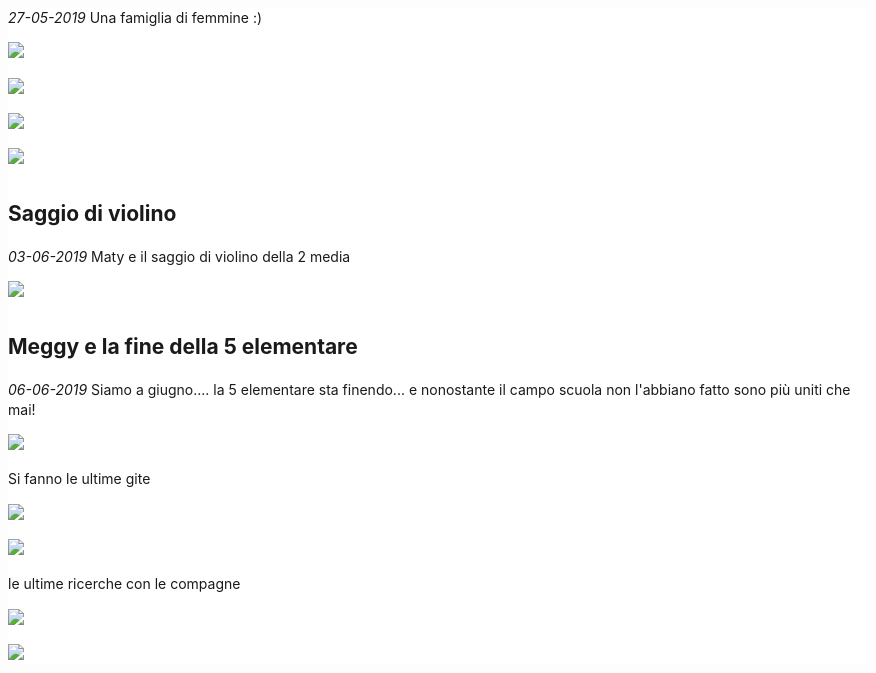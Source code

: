 _27-05-2019_ Una famiglia di femmine :)  
  

![](./img/2019/20190512_133424.jpg)

  

![](./img/2019/io2526mati.png)

  

![](./img/2019/M2526M_porto.png)

  
  

![](./img/2019/20190519_082915.jpg)

  
  

## Saggio di violino

_03-06-2019_ Maty e il saggio di violino della 2 media  
  

![](./img/2019/20190530_183930.jpg)

  

  

  

## Meggy e la fine della 5 elementare

_06-06-2019_ Siamo a giugno.... la 5 elementare sta finendo... e nonostante il
campo scuola non l'abbiano fatto sono più uniti che mai!  
  

![](./img/2019/IMG-20190607-WA0000.jpg)

  
  
Si fanno le ultime gite  
  

![](./img/2019/IMG-20190514-WA0003.jpg)

  

![](./img/2019/IMG-20190515-WA0001.jpg)

  
le ultime ricerche con le compagne  
  

![](./img/2019/IMG_20190527_110146.jpg)

  

![](./img/2019/IMG_20190527_141553.jpg)
